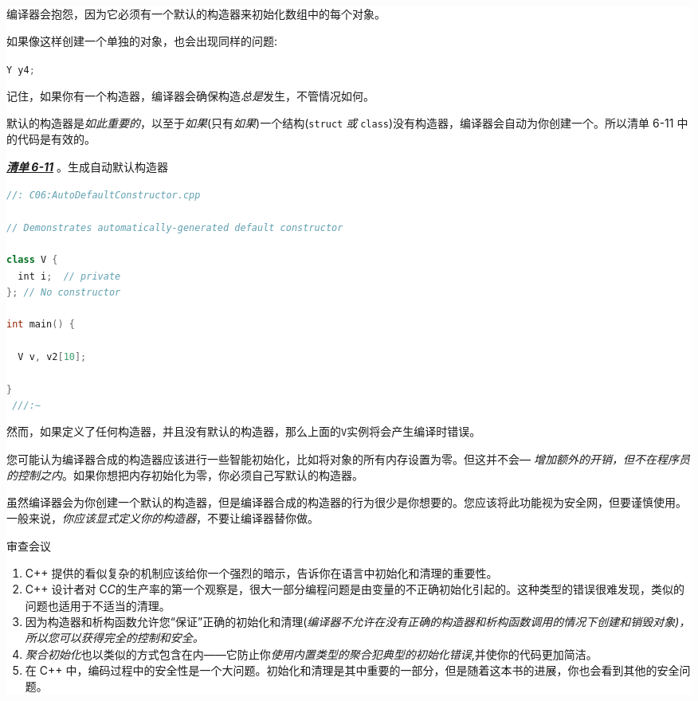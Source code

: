 编译器会抱怨，因为它必须有一个默认的构造器来初始化数组中的每个对象。

如果像这样创建一个单独的对象，也会出现同样的问题:

```cpp
Y y4;
```

记住，如果你有一个构造器，编译器会确保构造*总是*发生，不管情况如何。

默认的构造器是*如此重要的*，以至于*如果*(只有*如果*)一个结构(`struct` *或* `class`)没有构造器，编译器会自动为你创建一个。所以清单 6-11 中的代码是有效的。

***[清单 6-11](#_list11)*** 。生成自动默认构造器

```cpp
//: C06:AutoDefaultConstructor.cpp

// Demonstrates automatically-generated default constructor

class V {
  int i;  // private
}; // No constructor

int main() {

  V v, v2[10];

}
 ///:∼
```

然而，如果定义了任何构造器，并且没有默认的构造器，那么上面的`V`实例将会产生编译时错误。

您可能认为编译器合成的构造器应该进行一些智能初始化，比如将对象的所有内存设置为零。但这并不会— *增加额外的开销，但不在程序员的控制之内*。如果你想把内存初始化为零，你必须自己写默认的构造器。

虽然编译器会为你创建一个默认的构造器，但是编译器合成的构造器的行为很少是你想要的。您应该将此功能视为安全网，但要谨慎使用。一般来说，*你应该显式定义你的构造器*，不要让编译器替你做。

审查会议

1.  C++ 提供的看似复杂的机制应该给你一个强烈的暗示，告诉你在语言中初始化和清理的重要性。
2.  C++ 设计者对 C*C*的生产率的第一个观察是，很大一部分编程问题是由变量的不正确初始化引起的。这种类型的错误很难发现，类似的问题也适用于不适当的清理。
3.  因为构造器和析构函数允许您“保证”正确的初始化和清理(*编译器不允许在没有正确的构造器和析构函数调用的情况下创建和销毁对象)，所以您可以获得完全的控制和安全。*
4.  *聚合初始化*也以类似的方式包含在内——它防止你*使用内置类型的聚合犯典型的初始化错误*,并使你的代码更加简洁。
5.  在 C++ 中，编码过程中的安全性是一个大问题。初始化和清理是其中重要的一部分，但是随着这本书的进展，你也会看到其他的安全问题。